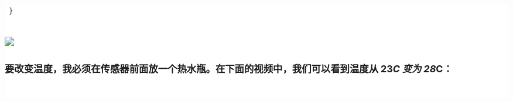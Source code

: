      }

<br>
<img style="float: center;" width=500 src="IMAGE/temperatureconnection.jpg">

<br>
<video style="float:center;" width="900" height="540" controls autoplay="autoplay">
  <source src="VIDEOS/temp1.mp4">
  <source src="movie.ogg" type="video/ogg">
Your browser does not support the video tag.
</video>  

### 要改变温度，我必须在传感器前面放一个热水瓶。在下面的视频中，我们可以看到温度从 23*C 变为 28*C：

<br>
<video style="float:center;" width="900" height="540" controls autoplay="autoplay">
  <source src="VIDEOS/temp.mp4">
  <source src="movie.ogg" type="video/ogg">
Your browser does not support the video tag.
</video>  